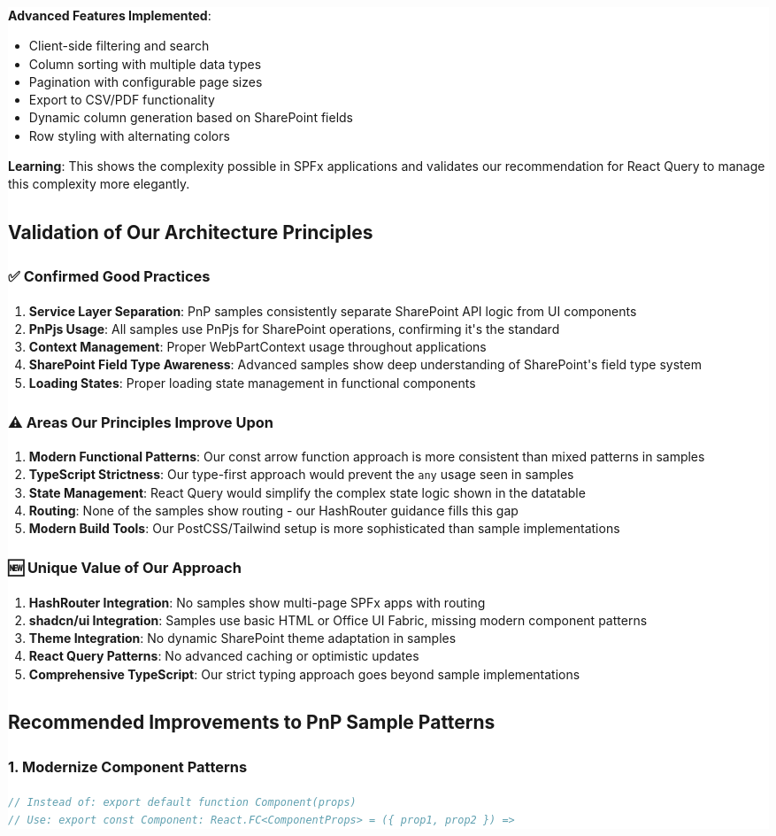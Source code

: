 **Advanced Features Implemented**:

- Client-side filtering and search
- Column sorting with multiple data types
- Pagination with configurable page sizes
- Export to CSV/PDF functionality
- Dynamic column generation based on SharePoint fields
- Row styling with alternating colors

**Learning**: This shows the complexity possible in SPFx applications and validates our recommendation for React Query to manage this complexity more elegantly.

## Validation of Our Architecture Principles

### ✅ **Confirmed Good Practices**

1. **Service Layer Separation**: PnP samples consistently separate SharePoint API logic from UI components
2. **PnPjs Usage**: All samples use PnPjs for SharePoint operations, confirming it's the standard
3. **Context Management**: Proper WebPartContext usage throughout applications
4. **SharePoint Field Type Awareness**: Advanced samples show deep understanding of SharePoint's field type system
5. **Loading States**: Proper loading state management in functional components

### ⚠️ **Areas Our Principles Improve Upon**

1. **Modern Functional Patterns**: Our const arrow function approach is more consistent than mixed patterns in samples
2. **TypeScript Strictness**: Our type-first approach would prevent the `any` usage seen in samples
3. **State Management**: React Query would simplify the complex state logic shown in the datatable
4. **Routing**: None of the samples show routing - our HashRouter guidance fills this gap
5. **Modern Build Tools**: Our PostCSS/Tailwind setup is more sophisticated than sample implementations

### 🆕 **Unique Value of Our Approach**

1. **HashRouter Integration**: No samples show multi-page SPFx apps with routing
2. **shadcn/ui Integration**: Samples use basic HTML or Office UI Fabric, missing modern component patterns
3. **Theme Integration**: No dynamic SharePoint theme adaptation in samples
4. **React Query Patterns**: No advanced caching or optimistic updates
5. **Comprehensive TypeScript**: Our strict typing approach goes beyond sample implementations

## Recommended Improvements to PnP Sample Patterns

### 1. Modernize Component Patterns

```typescript
// Instead of: export default function Component(props)
// Use: export const Component: React.FC<ComponentProps> = ({ prop1, prop2 }) =>
```
